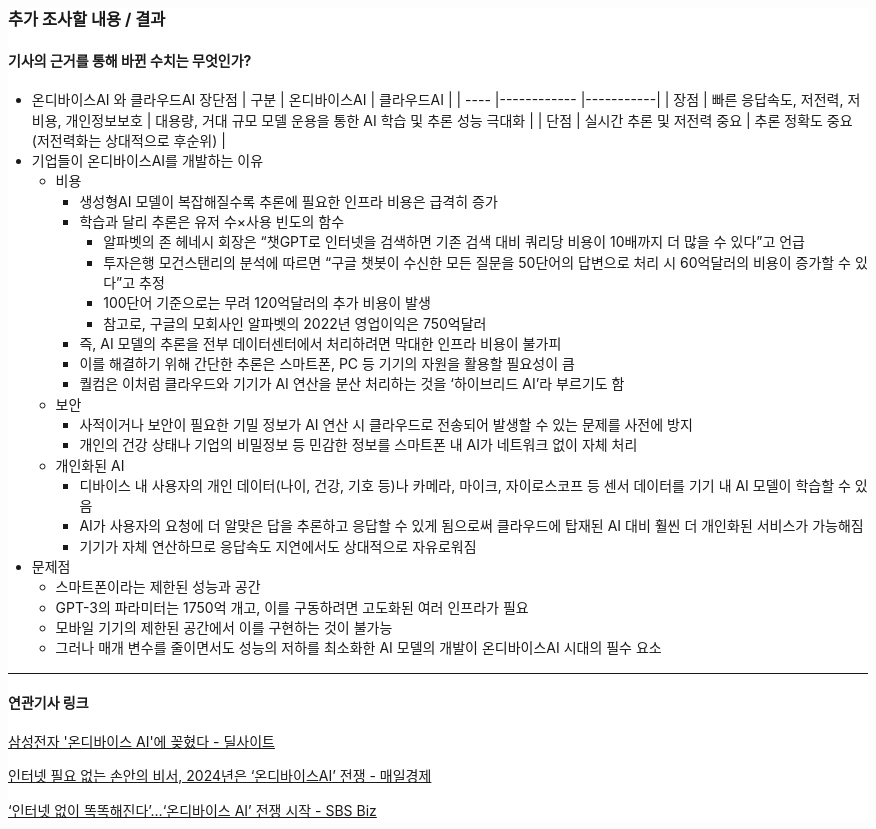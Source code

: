 
### 추가 조사할 내용 / 결과 
#### 기사의 근거를 통해 바뀐 수치는 무엇인가?

* 온디바이스AI 와 클라우드AI 장단점
    | 구분 | 온디바이스AI | 클라우드AI |
    | ---- |------------ |-----------|
    | 장점 | 빠른 응답속도, 저전력, 저비용, 개인정보보호 | 대용량, 거대 규모 모델 운용을 통한 AI 학습 및 추론 성능 극대화 |
    | 단점 | 실시간 추론 및 저전력 중요 | 추론 정확도 중요 (저전력화는 상대적으로 후순위) | 
* 기업들이 온디바이스AI를 개발하는 이유
    * 비용
        * 생성형AI 모델이 복잡해질수록 추론에 필요한 인프라 비용은 급격히 증가
        * 학습과 달리 추론은 유저 수×사용 빈도의 함수
            * 알파벳의 존 헤네시 회장은 “챗GPT로 인터넷을 검색하면 기존 검색 대비 쿼리당 비용이 10배까지 더 많을 수 있다”고 언급
            * 투자은행 모건스탠리의 분석에 따르면 “구글 챗봇이 수신한 모든 질문을 50단어의 답변으로 처리 시 60억달러의 비용이 증가할 수 있다”고 추정
            * 100단어 기준으로는 무려 120억달러의 추가 비용이 발생
            * 참고로, 구글의 모회사인 알파벳의 2022년 영업이익은 750억달러
        * 즉, AI 모델의 추론을 전부 데이터센터에서 처리하려면 막대한 인프라 비용이 불가피
        * 이를 해결하기 위해 간단한 추론은 스마트폰, PC 등 기기의 자원을 활용할 필요성이 큼
        * 퀄컴은 이처럼 클라우드와 기기가 AI 연산을 분산 처리하는 것을 ‘하이브리드 AI’라 부르기도 함
    * 보안
        * 사적이거나 보안이 필요한 기밀 정보가 AI 연산 시 클라우드로 전송되어 발생할 수 있는 문제를 사전에 방지
        * 개인의 건강 상태나 기업의 비밀정보 등 민감한 정보를 스마트폰 내 AI가 네트워크 없이 자체 처리
    * 개인화된 AI
        * 디바이스 내 사용자의 개인 데이터(나이, 건강, 기호 등)나 카메라, 마이크, 자이로스코프 등 센서 데이터를 기기 내 AI 모델이 학습할 수 있음
        * AI가 사용자의 요청에 더 알맞은 답을 추론하고 응답할 수 있게 됨으로써 클라우드에 탑재된 AI 대비 훨씬 더 개인화된 서비스가 가능해짐
        * 기기가 자체 연산하므로 응답속도 지연에서도 상대적으로 자유로워짐
* 문제점
    * 스마트폰이라는 제한된 성능과 공간
    * GPT-3의 파라미터는 1750억 개고, 이를 구동하려면 고도화된 여러 인프라가 필요
    * 모바일 기기의 제한된 공간에서 이를 구현하는 것이 불가능
    * 그러나 매개 변수를 줄이면서도 성능의 저하를 최소화한 AI 모델의 개발이 온디바이스AI 시대의 필수 요소
 

--- 

#### 연관기사 링크

[삼성전자 '온디바이스 AI'에 꽂혔다 - 딜사이트](https://dealsite.co.kr/articles/114587)

[인터넷 필요 없는 손안의 비서, 2024년은 ‘온디바이스AI’ 전쟁 - 매일경제](https://www.mk.co.kr/news/culture/10911744)

[‘인터넷 없이 똑똑해진다’…‘온디바이스 AI’ 전쟁 시작 - SBS Biz](https://biz.sbs.co.kr/article/20000151121)
